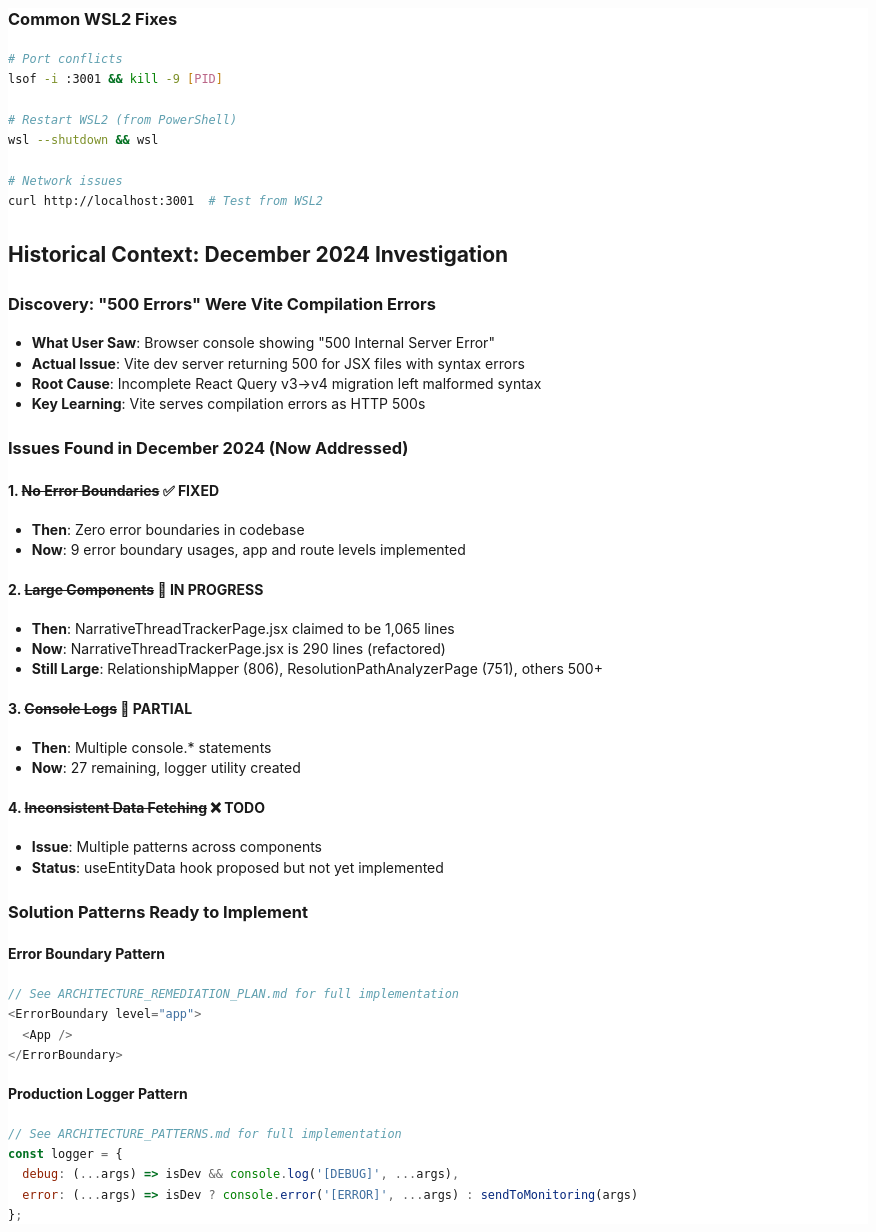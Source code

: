 ### Common WSL2 Fixes
```bash
# Port conflicts
lsof -i :3001 && kill -9 [PID]

# Restart WSL2 (from PowerShell)
wsl --shutdown && wsl

# Network issues
curl http://localhost:3001  # Test from WSL2
```

## Historical Context: December 2024 Investigation

### Discovery: "500 Errors" Were Vite Compilation Errors
- **What User Saw**: Browser console showing "500 Internal Server Error"
- **Actual Issue**: Vite dev server returning 500 for JSX files with syntax errors
- **Root Cause**: Incomplete React Query v3→v4 migration left malformed syntax
- **Key Learning**: Vite serves compilation errors as HTTP 500s

### Issues Found in December 2024 (Now Addressed)

#### 1. ~~No Error Boundaries~~ ✅ FIXED
- **Then**: Zero error boundaries in codebase
- **Now**: 9 error boundary usages, app and route levels implemented

#### 2. ~~Large Components~~ 🚧 IN PROGRESS
- **Then**: NarrativeThreadTrackerPage.jsx claimed to be 1,065 lines
- **Now**: NarrativeThreadTrackerPage.jsx is 290 lines (refactored)
- **Still Large**: RelationshipMapper (806), ResolutionPathAnalyzerPage (751), others 500+

#### 3. ~~Console Logs~~ 🚧 PARTIAL
- **Then**: Multiple console.* statements
- **Now**: 27 remaining, logger utility created

#### 4. ~~Inconsistent Data Fetching~~ ❌ TODO
- **Issue**: Multiple patterns across components
- **Status**: useEntityData hook proposed but not yet implemented

### Solution Patterns Ready to Implement

#### Error Boundary Pattern
```javascript
// See ARCHITECTURE_REMEDIATION_PLAN.md for full implementation
<ErrorBoundary level="app">
  <App />
</ErrorBoundary>
```

#### Production Logger Pattern
```javascript
// See ARCHITECTURE_PATTERNS.md for full implementation
const logger = {
  debug: (...args) => isDev && console.log('[DEBUG]', ...args),
  error: (...args) => isDev ? console.error('[ERROR]', ...args) : sendToMonitoring(args)
};
```
